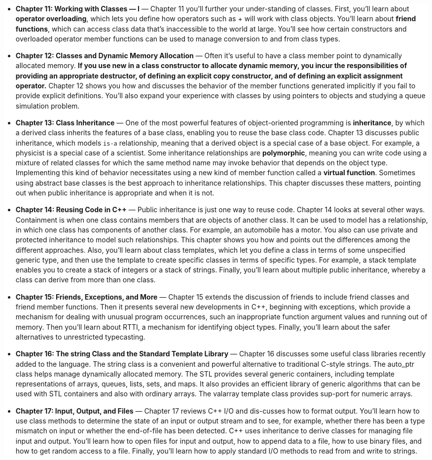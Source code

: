 - **Chapter 11: Working with Classes — I** — Chapter 11 you’ll further your under-standing of classes. First, you’ll learn about **operator overloading**, which lets you define how operators such as + will work with class objects. You’ll learn about **friend functions**, which can access class data that’s inaccessible to the world at large. You’ll see how certain constructors and overloaded operator member functions can be used to manage conversion to and from class types. 

- **Chapter 12: Classes and Dynamic Memory Allocation** — Often it’s useful to have a class member point to dynamically allocated memory. **If you use new in a class constructor to allocate dynamic memory, you incur the responsibilities of providing an appropriate destructor, of defining an explicit copy constructor, and of defining an explicit assignment operator.** Chapter 12 shows you how and discusses the behavior of the member functions generated implicitly if you fail to provide explicit definitions. You’ll also expand your experience with classes by using pointers to objects and studying a queue simulation problem.

- **Chapter 13: Class Inheritance** — One of the most powerful features of object-oriented programming is **inheritance**, by which a derived class inherits the features of a base class, enabling you to reuse the base class code. Chapter 13 discusses public inheritance, which models `is-a` relationship, meaning that a derived object is a special case of a base object. For example, a physicist is a special case of a scientist. Some inheritance relationships are **polymorphic**, meaning you can write code using a mixture of related classes for which the same method name may invoke behavior that depends on the object type. Implementing this kind of behavior necessitates using a new kind of member function called a **virtual function**. Sometimes using abstract base classes is the best approach to inheritance relationships. This chapter discusses these matters, pointing out when public inheritance is appropriate and when it is not.

- **Chapter 14: Reusing Code in C++** — Public inheritance is just one way to reuse code. Chapter 14 looks at several other ways. Containment is when one class contains members that are objects of another class. It can be used to model has a relationship, in which one class has components of another class. For example, an automobile has a motor. You also can use private and protected inheritance to model such relationships. This chapter shows you how and points out the differences among the different approaches. Also, you’ll learn about class templates, which let you define a class in terms of some unspecified generic type, and then use the template to create specific classes in terms of specific types. For example, a stack template enables you to create a stack of integers or a stack of strings. Finally, you’ll learn about multiple public inheritance, whereby a class can derive from more than one class.

- **Chapter 15: Friends, Exceptions, and More** — Chapter 15 extends the discussion of friends to include friend classes and friend member functions. Then it presents several new developments in C++, beginning with exceptions, which provide a mechanism for dealing with unusual program occurrences, such an inappropriate function argument values and running out of memory. Then you’ll learn about RTTI, a mechanism for identifying object types. Finally, you’ll learn about the safer alternatives to unrestricted typecasting.

- **Chapter 16: The string Class and the Standard Template Library** — Chapter 16 discusses some useful class libraries recently added to the language. The string class is a convenient and powerful alternative to traditional C-style strings. The auto_ptr class helps manage dynamically allocated memory. The STL provides several generic containers, including template representations of arrays, queues, lists, sets, and maps. It also provides an efficient library of generic algorithms that can be used with STL containers and also with ordinary arrays. The valarray template class provides sup-port for numeric arrays.

- **Chapter 17: Input, Output, and Files** — Chapter 17 reviews C++ I/O and dis-cusses how to format output. You’ll learn how to use class methods to determine the state of an input or output stream and to see, for example, whether there has been a type mismatch on input or whether the end-of-file has been detected. C++ uses inheritance to derive classes for managing file input and output. You’ll learn how to open files for input and output, how to append data to a file, how to use binary files, and how to get random access to a file. Finally, you’ll learn how to apply standard I/O methods to read from and write to strings.
